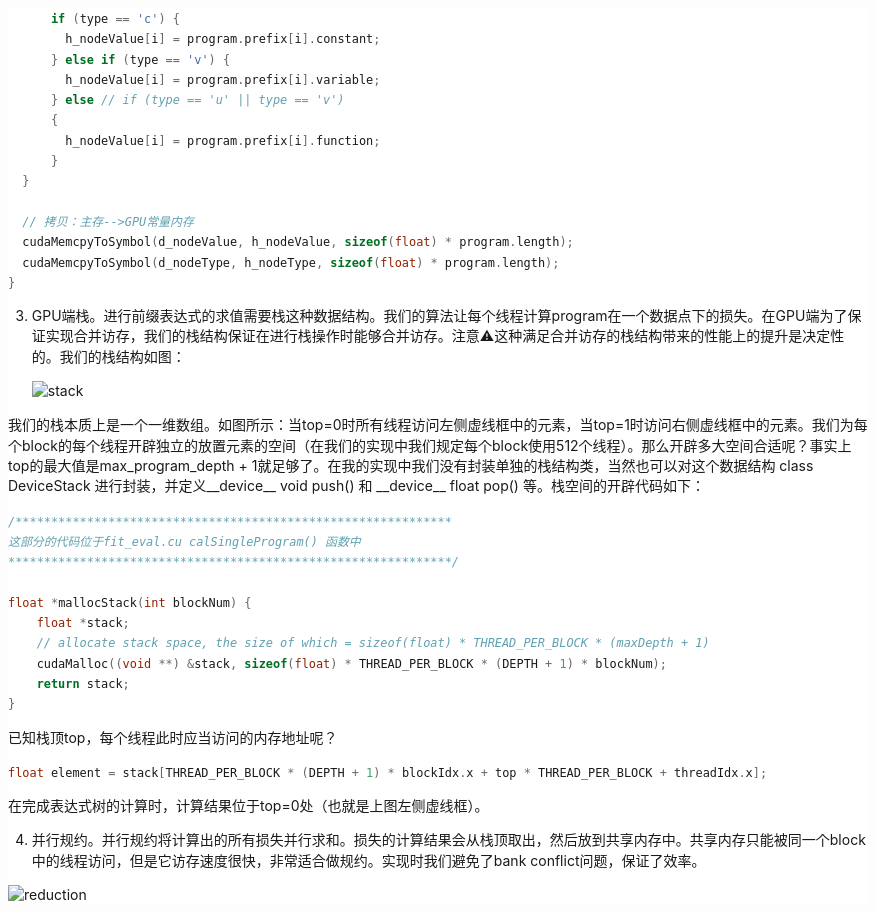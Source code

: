```c++
      if (type == 'c') {
        h_nodeValue[i] = program.prefix[i].constant;
      } else if (type == 'v') {
        h_nodeValue[i] = program.prefix[i].variable;
      } else // if (type == 'u' || type == 'v')
      {
        h_nodeValue[i] = program.prefix[i].function;
      }
  }
  
  // 拷贝：主存-->GPU常量内存
  cudaMemcpyToSymbol(d_nodeValue, h_nodeValue, sizeof(float) * program.length);
  cudaMemcpyToSymbol(d_nodeType, h_nodeType, sizeof(float) * program.length);
}
```



3. GPU端栈。进行前缀表达式的求值需要栈这种数据结构。我们的算法让每个线程计算program在一个数据点下的损失。在GPU端为了保证实现合并访存，我们的栈结构保证在进行栈操作时能够合并访存。注意⚠️这种满足合并访存的栈结构带来的性能上的提升是决定性的。我们的栈结构如图：

   ![stack](./pic/stack.png)

我们的栈本质上是一个一维数组。如图所示：当top=0时所有线程访问左侧虚线框中的元素，当top=1时访问右侧虚线框中的元素。我们为每个block的每个线程开辟独立的放置元素的空间（在我们的实现中我们规定每个block使用512个线程）。那么开辟多大空间合适呢？事实上top的最大值是max_program_depth + 1就足够了。在我的实现中我们没有封装单独的栈结构类，当然也可以对这个数据结构 class DeviceStack 进行封装，并定义\_\_device\_\_ void push() 和 \_\_device\_\_ float pop() 等。栈空间的开辟代码如下：

```c++
/*************************************************************
这部分的代码位于fit_eval.cu calSingleProgram() 函数中
**************************************************************/

float *mallocStack(int blockNum) {
	float *stack;
	// allocate stack space, the size of which = sizeof(float) * THREAD_PER_BLOCK * (maxDepth + 1)
	cudaMalloc((void **) &stack, sizeof(float) * THREAD_PER_BLOCK * (DEPTH + 1) * blockNum);
	return stack;
}
```

已知栈顶top，每个线程此时应当访问的内存地址呢？

```c++
float element = stack[THREAD_PER_BLOCK * (DEPTH + 1) * blockIdx.x + top * THREAD_PER_BLOCK + threadIdx.x];
```

在完成表达式树的计算时，计算结果位于top=0处（也就是上图左侧虚线框）。



4. 并行规约。并行规约将计算出的所有损失并行求和。损失的计算结果会从栈顶取出，然后放到共享内存中。共享内存只能被同一个block中的线程访问，但是它访存速度很快，非常适合做规约。实现时我们避免了bank conflict问题，保证了效率。

![reduction](./pic/reduction.png)
